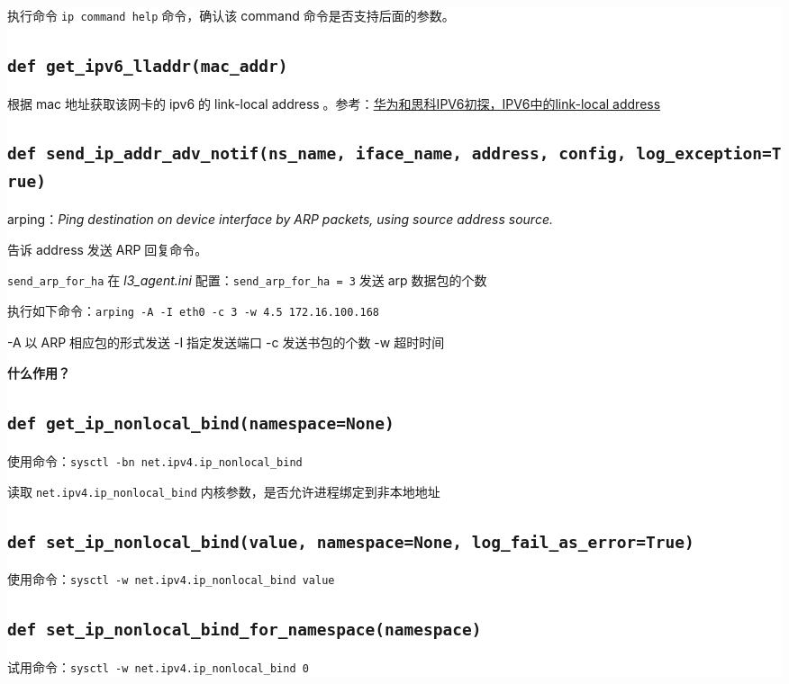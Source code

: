 执行命令 `ip command help` 命令，确认该 command 命令是否支持后面的参数。

## `def get_ipv6_lladdr(mac_addr)`

根据 mac 地址获取该网卡的 ipv6 的 link-local address 。参考：[华为和思科IPV6初探，IPV6中的link-local address ](http://blog.csdn.net/asd1986_n/article/details/7947080)

## `def send_ip_addr_adv_notif(ns_name, iface_name, address, config, log_exception=True)`

arping：*Ping destination on device interface by ARP packets, using source address source.*

告诉 address 发送 ARP 回复命令。

`send_arp_for_ha` 在 *l3_agent.ini* 配置：`send_arp_for_ha = 3` 发送 arp 数据包的个数

执行如下命令：`arping -A -I eth0 -c 3 -w 4.5 172.16.100.168`

-A 以 ARP 相应包的形式发送
-I 指定发送端口
-c 发送书包的个数
-w 超时时间

**什么作用？**

## `def get_ip_nonlocal_bind(namespace=None)`

使用命令：`sysctl -bn net.ipv4.ip_nonlocal_bind`

读取 `net.ipv4.ip_nonlocal_bind` 内核参数，是否允许进程绑定到非本地地址

## `def set_ip_nonlocal_bind(value, namespace=None, log_fail_as_error=True)`

使用命令：`sysctl -w net.ipv4.ip_nonlocal_bind value`

## `def set_ip_nonlocal_bind_for_namespace(namespace)`

试用命令：`sysctl -w net.ipv4.ip_nonlocal_bind 0`